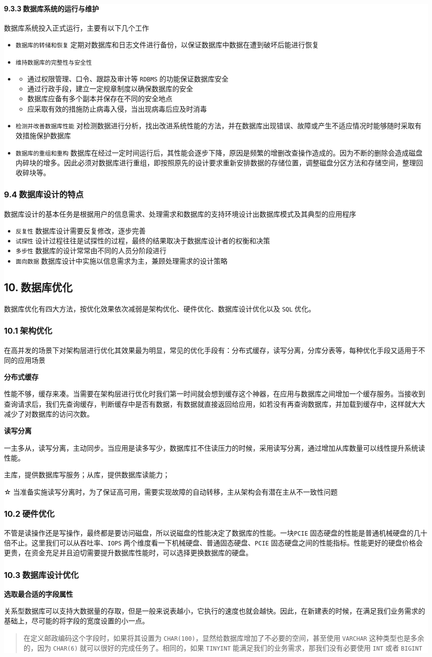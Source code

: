 #### 9.3.3 数据库系统的运行与维护

数据库系统投入正式运行，主要有以下几个工作

+ `数据库的转储和恢复` 定期对数据库和日志文件进行备份，以保证数据库中数据在遭到破坏后能进行恢复
+ `维持数据库的完整性与安全性` 
+ + 通过权限管理、口令、跟踪及审计等 `RDBMS` 的功能保证数据库安全
  + 通过行政手段，建立一定规章制度以确保数据库的安全
  + 数据库应备有多个副本并保存在不同的安全地点
  + 应采取有效的措施防止病毒入侵，当出现病毒后应及时消毒

+ `检测并改善数据库性能` 对检测数据进行分析，找出改进系统性能的方法，并在数据库出现错误、故障或产生不适应情况时能够随时采取有效措施保护数据库
+ `数据库的重组和重构` 数据库在经过一定时间运行后，其性能会逐步下降，原因是频繁的增删改查操作造成的。因为不断的删除会造成磁盘内碎块的增多。因此必须对数据库进行重组，即按照原先的设计要求重新安排数据的存储位置，调整磁盘分区方法和存储空间，整理回收碎块等。

### 9.4 数据库设计的特点

数据库设计的基本任务是根据用户的信息需求、处理需求和数据库的支持环境设计出数据库模式及其典型的应用程序

+ `反复性` 数据库设计需要反复修改，逐步完善
+ `试探性` 设计过程往往是试探性的过程，最终的结果取决于数据库设计者的权衡和决策
+ `多步性` 数据库的设计常常由不同的人员分阶段进行
+ `面向数据` 数据库设计中实施以信息需求为主，兼顾处理需求的设计策略

## 10. 数据库优化

数据库优化有四大方法，按优化效果依次减弱是架构优化、硬件优化、数据库设计优化以及 `SQL` 优化。

### 10.1 架构优化

在高并发的场景下对架构层进行优化其效果最为明显，常见的优化手段有：分布式缓存，读写分离，分库分表等，每种优化手段又适用于不同的应用场景

**分布式缓存**

性能不够，缓存来凑。当需要在架构层进行优化时我们第一时间就会想到缓存这个神器，在应用与数据库之间增加一个缓存服务。当接收到查询请求后，我们先查询缓存，判断缓存中是否有数据，有数据就直接返回给应用，如若没有再查询数据库，并加载到缓存中，这样就大大减少了对数据库的访问次数。

**读写分离**

一主多从，读写分离，主动同步。当应用是读多写少，数据库扛不住读压力的时候，采用读写分离，通过增加从库数量可以线性提升系统读性能。

主库，提供数据库写服务；从库，提供数据库读能力；

☆ 当准备实施读写分离时，为了保证高可用，需要实现故障的自动转移，主从架构会有潜在主从不一致性问题

### 10.2 硬件优化

不管是读操作还是写操作，最终都是要访问磁盘，所以说磁盘的性能决定了数据库的性能。一块`PCIE` 固态硬盘的性能是普通机械硬盘的几十倍不止。这里我们可以从吞吐率、`IOPS` 两个维度看一下机械硬盘、普通固态硬盘、`PCIE` 固态硬盘之间的性能指标。性能更好的硬盘价格会更贵，在资金充足并且迫切需要提升数据库性能时，可以选择更换数据库的硬盘。

### 10.3 数据库设计优化

**选取最合适的字段属性**

关系型数据库可以支持大数据量的存取，但是一般来说表越小，它执行的速度也就会越快。因此，在新建表的时候，在满足我们业务需求的基础上，尽可能的将字段的宽度设置的小一点。

> 在定义邮政编码这个字段时，如果将其设置为 `CHAR(100)`，显然给数据库增加了不必要的空间，甚至使用 `VARCHAR` 这种类型也是多余的，因为 `CHAR(6)` 就可以很好的完成任务了。相同的，如果 `TINYINT` 能满足我们的业务需求，那我们没有必要使用 `INT` 或者 `BIGINT`
